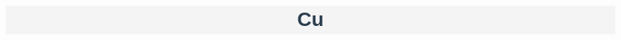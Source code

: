 # Cu
<!DOCTYPE html>
<html lang="zh-TW">
<head>
    <meta charset="UTF-8">
    <meta name="viewport" content="width=device-width, initial-scale=1.0">
    <title>電纜題庫練習</title>
    <style>
        body {
            font-family: Arial, sans-serif;
            max-width: 800px;
            margin: 20px auto;
            padding: 20px;
            background-color: #f4f4f4;
            color: #333;
        }
        h1 {
            text-align: center;
            color: #2c3e50;
        }
        .question {
            background-color: #fff;
            border: 1px solid #ddd;
            padding: 15px;
            margin-bottom: 20px;
            border-radius: 5px;
        }
        .question h3 {
            margin-top: 0;
            color: #34495e;
        }
        .option {
            margin: 10px 0;
        }
        .option input {
            margin-right: 10px;
        }
        button {
            display: block;
            margin: 20px auto;
            padding: 10px 20px;
            background-color: #3498db;
            color: #fff;
            border: none;
            border-radius: 5px;
            cursor: pointer;
            font-size: 16px;
        }
        button:hover {
            background-color: #2980b9;
        }
        #result {
            display: none;
            margin-top: 20px;
            padding: 15px;
            border-radius: 5px;
        }
        .correct {
            background-color: #dff0d8;
            border: 1px solid #3c763d;
            color: #3c763d;
        }